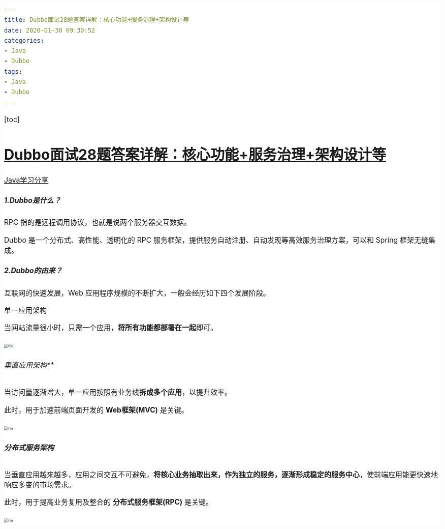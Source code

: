 ```yaml
---
title: Dubbo面试28题答案详解：核心功能+服务治理+架构设计等
date: 2020-01-30 09:30:52
categories:
- Java
- Dubbo
tags:
- Java
- Dubbo
---
```


[toc]



# [Dubbo面试28题答案详解：核心功能+服务治理+架构设计等](https://aijishu.com/a/1060000000079785)

[Java](https://aijishu.com/t/java)[学习分享](https://aijishu.com/t/learning)

##### **1.Dubbo是什么？**

RPC 指的是远程调用协议，也就是说两个服务器交互数据。

Dubbo 是一个分布式、高性能、透明化的 RPC 服务框架，提供服务自动注册、自动发现等高效服务治理方案，可以和 Spring 框架无缝集成。

##### **2.Dubbo的由来？**

互联网的快速发展，Web 应用程序规模的不断扩大，一般会经历如下四个发展阶段。

单一应用架构

当网站流量很小时，只需一个应用，**将所有功能都部署在一起**即可。

<img src="https://aijishu.com/img/bVuUQ" alt="file" style="zoom:50%;" />



###### 垂直应用架构**

当访问量逐渐增大，单一应用按照有业务线**拆成多个应用**，以提升效率。

此时，用于加速前端页面开发的 **Web框架(MVC)** 是关键。

<img src="https://aijishu.com/img/bVuUR" alt="file" style="zoom:50%;" />



###### **分布式服务架构**

当垂直应用越来越多，应用之间交互不可避免，**将核心业务抽取出来，作为独立的服务，逐渐形成稳定的服务中心**，使前端应用能更快速地响应多变的市场需求。

此时，用于提高业务复用及整合的 **分布式服务框架(RPC)** 是关键。



<img src="https://aijishu.com/img/bVuUS" alt="file" style="zoom:50%;" />
